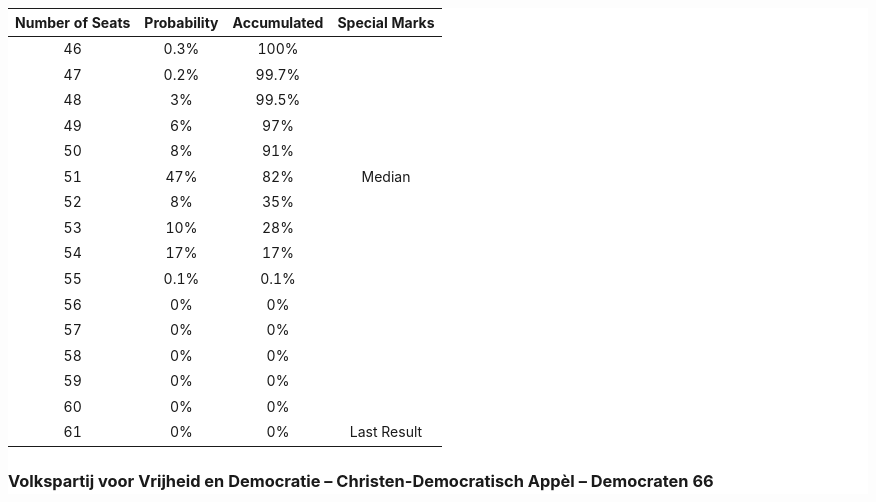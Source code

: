 | Number of Seats | Probability | Accumulated | Special Marks |
|:---------------:|:-----------:|:-----------:|:-------------:|
| 46 | 0.3% | 100% |  |
| 47 | 0.2% | 99.7% |  |
| 48 | 3% | 99.5% |  |
| 49 | 6% | 97% |  |
| 50 | 8% | 91% |  |
| 51 | 47% | 82% | Median |
| 52 | 8% | 35% |  |
| 53 | 10% | 28% |  |
| 54 | 17% | 17% |  |
| 55 | 0.1% | 0.1% |  |
| 56 | 0% | 0% |  |
| 57 | 0% | 0% |  |
| 58 | 0% | 0% |  |
| 59 | 0% | 0% |  |
| 60 | 0% | 0% |  |
| 61 | 0% | 0% | Last Result |

### Volkspartij voor Vrijheid en Democratie – Christen-Democratisch Appèl – Democraten 66
